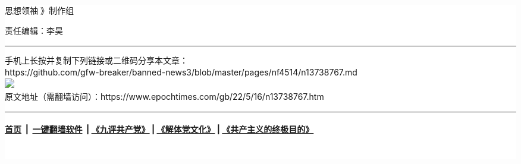  <ok href="https://www.epochtimes.com/gb/tag/%E6%80%9D%E6%83%B3%E9%A2%86%E8%A2%96.html">
  思想领袖
 </ok>
 》制作组
</p>
<p>
 责任编辑：李昊
</p>
</div>
<hr/>
手机上长按并复制下列链接或二维码分享本文章：<br/>
https://github.com/gfw-breaker/banned-news3/blob/master/pages/nf4514/n13738767.md <br/>
<a href='https://github.com/gfw-breaker/banned-news3/blob/master/pages/nf4514/n13738767.md'><img src='https://github.com/gfw-breaker/banned-news3/blob/master/pages/nf4514/n13738767.md.png'/></a> <br/>
原文地址（需翻墙访问）：https://www.epochtimes.com/gb/22/5/16/n13738767.htm


------------------------
#### [首页](https://github.com/gfw-breaker/banned-news3/blob/master/README.md) &nbsp;|&nbsp; [一键翻墙软件](https://github.com/gfw-breaker/nogfw/blob/master/README.md) &nbsp;| [《九评共产党》](https://github.com/gfw-breaker/9ping.md/blob/master/README.md#九评之一评共产党是什么) | [《解体党文化》](https://github.com/gfw-breaker/jtdwh.md/blob/master/README.md) | [《共产主义的终极目的》](https://github.com/gfw-breaker/gczydzjmd.md/blob/master/README.md)


<img src='http://gfw-breaker.win/banned-news3/pages/nf4514/n13738767.md' width='0px' height='0px'/>